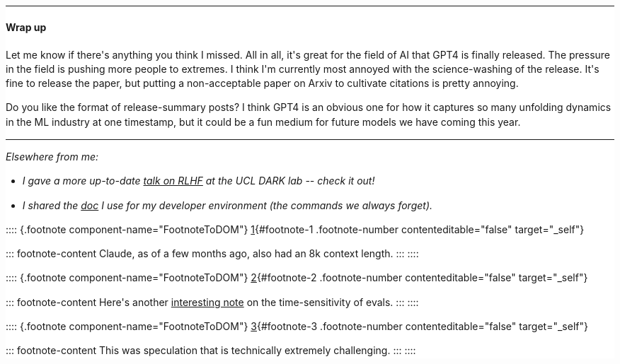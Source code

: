 <div>

------------------------------------------------------------------------

</div>

#### Wrap up

Let me know if there\'s anything you think I missed. All in all, it\'s great for the field of AI that GPT4 is finally released. The pressure in the field is pushing more people to extremes. I think I\'m currently most annoyed with the science-washing of the release. It\'s fine to release the paper, but putting a non-acceptable paper on Arxiv to cultivate citations is pretty annoying.

Do you like the format of release-summary posts? I think GPT4 is an obvious one for how it captures so many unfolding dynamics in the ML industry at one timestamp, but it could be a fun medium for future models we have coming this year.

<div>

------------------------------------------------------------------------

</div>

*Elsewhere from me:*

-   *I gave a more up-to-date [talk on RLHF](https://www.youtube.com/watch?v=8SgKDSX-Me0) at the UCL DARK lab \-- check it out!* 

-   *I shared the [doc](https://www.craft.do/s/WaF8mlClNnheaM) I use for my developer environment (the commands we always forget).*

:::: {.footnote component-name="FootnoteToDOM"}
[1](#footnote-anchor-1){#footnote-1 .footnote-number contenteditable="false" target="_self"}

::: footnote-content
Claude, as of a few months ago, also had an 8k context length.
:::
::::

:::: {.footnote component-name="FootnoteToDOM"}
[2](#footnote-anchor-2){#footnote-2 .footnote-number contenteditable="false" target="_self"}

::: footnote-content
Here\'s another [interesting note](https://twitter.com/cHHillee/status/1635790330854526981?s=20) on the time-sensitivity of evals.
:::
::::

:::: {.footnote component-name="FootnoteToDOM"}
[3](#footnote-anchor-3){#footnote-3 .footnote-number contenteditable="false" target="_self"}

::: footnote-content
This was speculation that is technically extremely challenging.
:::
::::
